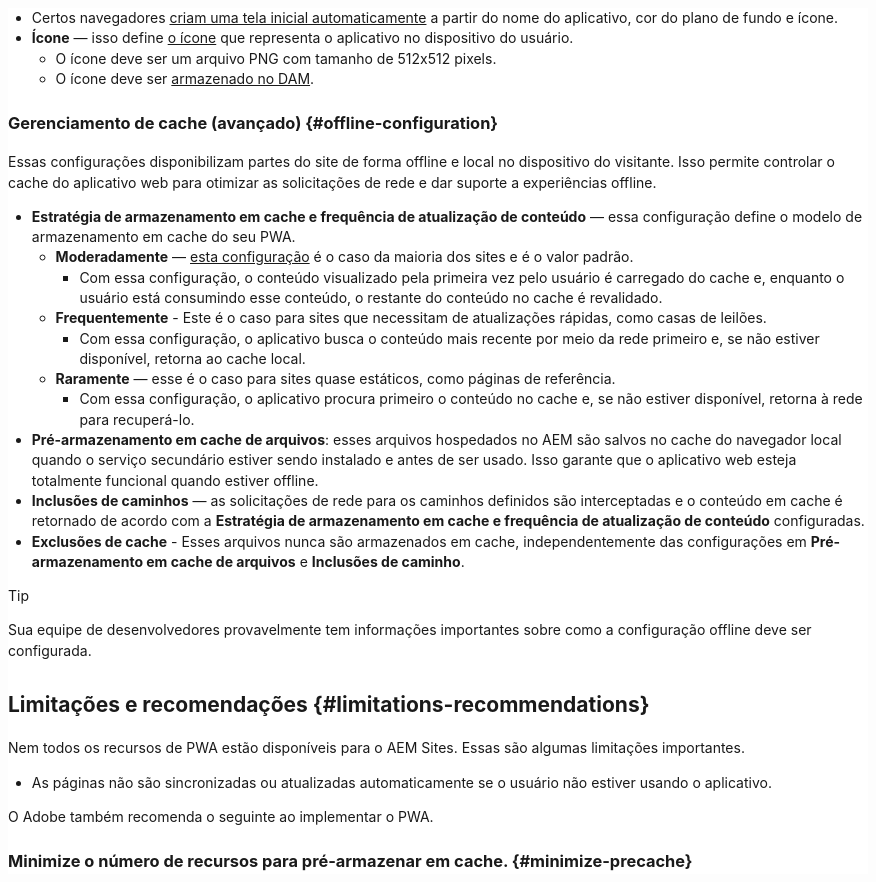    * Certos navegadores [criam uma tela inicial automaticamente](https://developer.mozilla.org/pt-BR/docs/Web/Manifest#splash_screens) a partir do nome do aplicativo, cor do plano de fundo e ícone.
* **Ícone** — isso define [o ícone](https://developer.mozilla.org/en-US/docs/Web/Manifest/icons) que representa o aplicativo no dispositivo do usuário.
   * O ícone deve ser um arquivo PNG com tamanho de 512x512 pixels.
   * O ícone deve ser [armazenado no DAM](/help/assets/overview.md).

### Gerenciamento de cache (avançado) {#offline-configuration}

Essas configurações disponibilizam partes do site de forma offline e local no dispositivo do visitante. Isso permite controlar o cache do aplicativo web para otimizar as solicitações de rede e dar suporte a experiências offline.

* **Estratégia de armazenamento em cache e frequência de atualização de conteúdo** — essa configuração define o modelo de armazenamento em cache do seu PWA.
   * **Moderadamente** — [esta configuração](https://web.dev/stale-while-revalidate/) é o caso da maioria dos sites e é o valor padrão.
      * Com essa configuração, o conteúdo visualizado pela primeira vez pelo usuário é carregado do cache e, enquanto o usuário está consumindo esse conteúdo, o restante do conteúdo no cache é revalidado.
   * **Frequentemente** - Este é o caso para sites que necessitam de atualizações rápidas, como casas de leilões.
      * Com essa configuração, o aplicativo busca o conteúdo mais recente por meio da rede primeiro e, se não estiver disponível, retorna ao cache local.
   * **Raramente** — esse é o caso para sites quase estáticos, como páginas de referência.
      * Com essa configuração, o aplicativo procura primeiro o conteúdo no cache e, se não estiver disponível, retorna à rede para recuperá-lo.
* **Pré-armazenamento em cache de arquivos**: esses arquivos hospedados no AEM são salvos no cache do navegador local quando o serviço secundário estiver sendo instalado e antes de ser usado. Isso garante que o aplicativo web esteja totalmente funcional quando estiver offline.
* **Inclusões de caminhos** — as solicitações de rede para os caminhos definidos são interceptadas e o conteúdo em cache é retornado de acordo com a **Estratégia de armazenamento em cache e frequência de atualização de conteúdo** configuradas.
* **Exclusões de cache** - Esses arquivos nunca são armazenados em cache, independentemente das configurações em **Pré-armazenamento em cache de arquivos** e **Inclusões de caminho**.

>[!TIP]
>
>Sua equipe de desenvolvedores provavelmente tem informações importantes sobre como a configuração offline deve ser configurada.

## Limitações e recomendações {#limitations-recommendations}

Nem todos os recursos de PWA estão disponíveis para o AEM Sites. Essas são algumas limitações importantes.

* As páginas não são sincronizadas ou atualizadas automaticamente se o usuário não estiver usando o aplicativo.

O Adobe também recomenda o seguinte ao implementar o PWA.

### Minimize o número de recursos para pré-armazenar em cache. {#minimize-precache}
